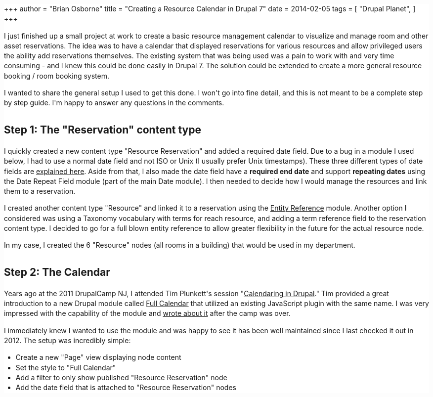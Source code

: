 +++
author = "Brian Osborne"
title = "Creating a Resource Calendar in Drupal 7"
date = 2014-02-05
tags = [
  "Drupal Planet",
]
+++

I just finished up a small project at work to create a basic resource management calendar to visualize and manage room and other asset reservations. The idea was to have a calendar that displayed reservations for various resources and allow privileged users the ability add reservations themselves. The existing system that was being used was a pain to work with and very time consuming - and I knew this could be done easily in Drupal 7. The solution could be extended to create a more general resource booking / room booking system.

I wanted to share the general setup I used to get this done. I won't go into fine detail, and this is not meant to be a complete step by step guide. I'm happy to answer any questions in the comments.

Step 1: The "Reservation" content type
--------------------------------------

I quickly created a new content type "Resource Reservation" and added a required date field. Due to a bug in a module I used below, I had to use a normal date field and not ISO or Unix (I usually prefer Unix timestamps). These three different types of date fields are [explained here](https://drupal.org/node/1455576). Aside from that, I also made the date field have a **required end date** and support **repeating dates** using the Date Repeat Field module (part of the main Date module). I then needed to decide how I would manage the resources and link them to a reservation.

I created another content type "Resource" and linked it to a reservation using the [Entity Reference](https://drupal.org/project/entityreference) module. Another option I considered was using a Taxonomy vocabulary with terms for reach resource, and adding a term reference field to the reservation content type. I decided to go for a full blown entity reference to allow greater flexibility in the future for the actual resource node.

In my case, I created the 6 "Resource" nodes (all rooms in a building) that would be used in my department.

Step 2: The Calendar
--------------------

Years ago at the 2011 DrupalCamp NJ, I attended Tim Plunkett's session "[Calendaring in Drupal](http://drupalcampnj2012.drupalcamp.org/sessions/calendaring-drupal.html)." Tim provided a great introduction to a new Drupal module called [Full Calendar](https://drupal.org/project/fullcalendar) that utilized an existing JavaScript plugin with the same name. I was very impressed with the capability of the module and [wrote about it](http://www.bkosborne.com/blog/looking-new-fullcalendar-module-drupal) after the camp was over.

I immediately knew I wanted to use the module and was happy to see it has been well maintained since I last checked it out in 2012. The setup was incredibly simple:

*   Create a new "Page" view displaying node content
*   Set the style to "Full Calendar"
*   Add a filter to only show published "Resource Reservation" node
*   Add the date field that is attached to "Resource Reservation" nodes
